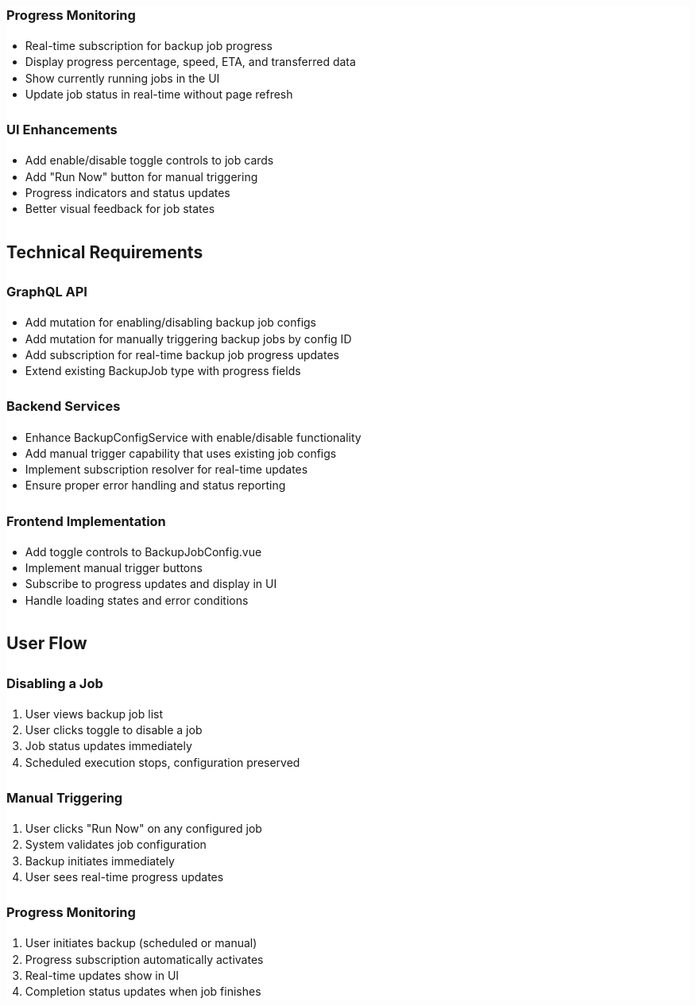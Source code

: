   ### Progress Monitoring  
  - Real-time subscription for backup job progress
  - Display progress percentage, speed, ETA, and transferred data
  - Show currently running jobs in the UI
  - Update job status in real-time without page refresh

  ### UI Enhancements
  - Add enable/disable toggle controls to job cards
  - Add "Run Now" button for manual triggering
  - Progress indicators and status updates
  - Better visual feedback for job states

  ## Technical Requirements

  ### GraphQL API
  - Add mutation for enabling/disabling backup job configs
  - Add mutation for manually triggering backup jobs by config ID
  - Add subscription for real-time backup job progress updates
  - Extend existing BackupJob type with progress fields

  ### Backend Services
  - Enhance BackupConfigService with enable/disable functionality
  - Add manual trigger capability that uses existing job configs
  - Implement subscription resolver for real-time updates
  - Ensure proper error handling and status reporting

  ### Frontend Implementation
  - Add toggle controls to BackupJobConfig.vue
  - Implement manual trigger buttons
  - Subscribe to progress updates and display in UI
  - Handle loading states and error conditions

  ## User Flow

  ### Disabling a Job
  1. User views backup job list
  2. User clicks toggle to disable a job
  3. Job status updates immediately
  4. Scheduled execution stops, configuration preserved

  ### Manual Triggering
  1. User clicks "Run Now" on any configured job
  2. System validates job configuration
  3. Backup initiates immediately
  4. User sees real-time progress updates

  ### Progress Monitoring
  1. User initiates backup (scheduled or manual)
  2. Progress subscription automatically activates
  3. Real-time updates show in UI
  4. Completion status updates when job finishes
